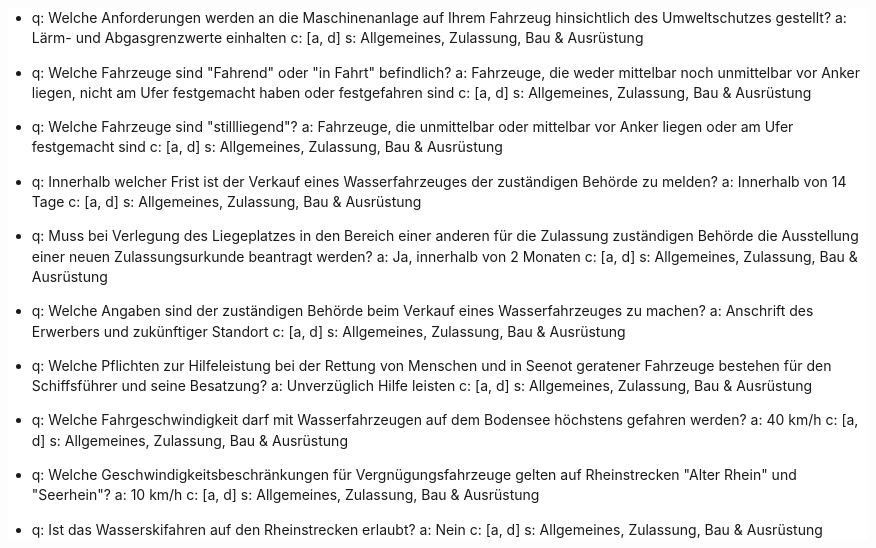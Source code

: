   - q: Welche Anforderungen werden an die Maschinenanlage auf Ihrem Fahrzeug hinsichtlich des Umweltschutzes gestellt?
    a: Lärm- und Abgasgrenzwerte einhalten
    c: [a, d]
    s: Allgemeines, Zulassung, Bau & Ausrüstung

  - q: Welche Fahrzeuge sind "Fahrend" oder "in Fahrt" befindlich?
    a: Fahrzeuge, die weder mittelbar noch unmittelbar vor Anker liegen, nicht am Ufer festgemacht haben oder festgefahren sind
    c: [a, d]
    s: Allgemeines, Zulassung, Bau & Ausrüstung

  - q: Welche Fahrzeuge sind "stillliegend"?
    a: Fahrzeuge, die unmittelbar oder mittelbar vor Anker liegen oder am Ufer festgemacht sind
    c: [a, d]
    s: Allgemeines, Zulassung, Bau & Ausrüstung

  - q: Innerhalb welcher Frist ist der Verkauf eines Wasserfahrzeuges der zuständigen Behörde zu melden?
    a: Innerhalb von 14 Tage
    c: [a, d]
    s: Allgemeines, Zulassung, Bau & Ausrüstung

  - q: Muss bei Verlegung des Liegeplatzes in den Bereich einer anderen für die Zulassung zuständigen Behörde die Ausstellung einer neuen Zulassungsurkunde beantragt werden?
    a: Ja, innerhalb von 2 Monaten
    c: [a, d]
    s: Allgemeines, Zulassung, Bau & Ausrüstung

  - q: Welche Angaben sind der zuständigen Behörde beim Verkauf eines Wasserfahrzeuges zu machen?
    a: Anschrift des Erwerbers und zukünftiger Standort
    c: [a, d]
    s: Allgemeines, Zulassung, Bau & Ausrüstung

  - q: Welche Pflichten zur Hilfeleistung bei der Rettung von Menschen und in Seenot geratener Fahrzeuge bestehen für den Schiffsführer und seine Besatzung?
    a: Unverzüglich Hilfe leisten
    c: [a, d]
    s: Allgemeines, Zulassung, Bau & Ausrüstung

  - q: Welche Fahrgeschwindigkeit darf mit Wasserfahrzeugen auf dem Bodensee höchstens gefahren werden?
    a: 40 km/h
    c: [a, d]
    s: Allgemeines, Zulassung, Bau & Ausrüstung

  - q: Welche Geschwindigkeitsbeschränkungen für Vergnügungsfahrzeuge gelten auf Rheinstrecken "Alter Rhein" und "Seerhein"?
    a: 10 km/h
    c: [a, d]
    s: Allgemeines, Zulassung, Bau & Ausrüstung

  - q: Ist das Wasserskifahren auf den Rheinstrecken erlaubt?
    a: Nein
    c: [a, d]
    s: Allgemeines, Zulassung, Bau & Ausrüstung
